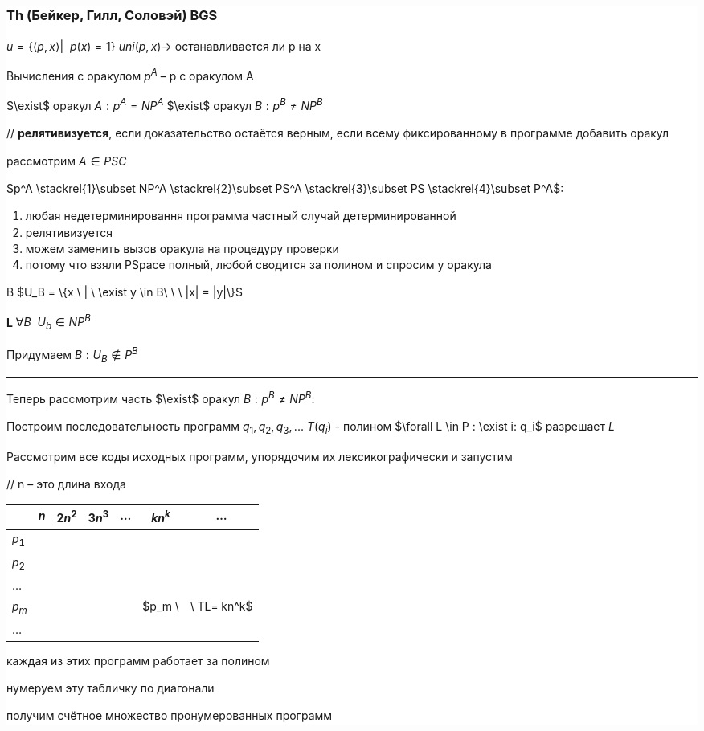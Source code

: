 

### <a name="bgs">Th (Бейкер, Гилл, Соловэй) BGS</a>

$u = \{\langle p, x \rangle |\ \ p(x) = 1\}$
$uni(p, x) \to$ останавливается ли p на x

Вычисления с оракулом $p^A$ – p  с оракулом A

$\exist$ оракул $A: p^A = NP^A$
$\exist$ оракул $B: p^B \neq NP^B$

// **релятивизуется**, если доказательство остаётся верным, если всему фиксированному в программе добавить оракул

рассмотрим $A \in PSC$

$p^A \stackrel{1}\subset NP^A \stackrel{2}\subset PS^A \stackrel{3}\subset PS \stackrel{4}\subset P^A$:

1.  любая недетерминировання программа частный случай детерминированной
2.  релятивизуется
3.  можем заменить вызов оракула на процедуру проверки
4.  потому что взяли PSpace полный, любой сводится за полином и спросим у оракула

B   $U_B = \{x \ | \ \exist y \in B\ \ \  |x| = |y|\}$

**L** $\forall B \ \ U_b \in NP^B$

Придумаем $B: U_B \notin P^B$

---

Теперь рассмотрим часть $\exist$ оракул $B : p^B \neq NP^B$:

Построим последовательность программ $q_1, q_2, q_3, ...$
$T(q_i)$ - полином
$\forall L \in P : \exist i: q_i$ разрешает $L$

Рассмотрим все коды исходных программ, упорядочим их лексикографически и запустим

// n – это длина входа

|       | $n$  | $2 n^2$ | $3n^3$ | …    | $kn^k$               | …    |
| ----- | ---- | ------- | ------ | ---- | -------------------- | ---- |
| $p_1$ |      |         |        |      |                      |      |
| $p_2$ |      |         |        |      |                      |      |
| …     |      |         |        |      |                      |      |
| $p_m$ |      |         |        |      | $p_m \ | \ TL= kn^k$ |      |
| …     |      |         |        |      |                      |      |

каждая из этих программ работает за полином

нумеруем эту табличку по диагонали

получим счётное множество пронумерованных программ
